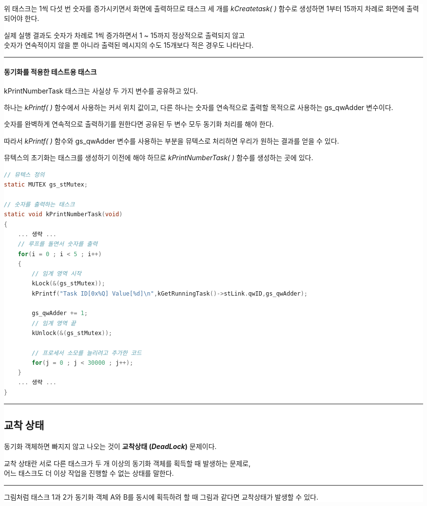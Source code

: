 위 태스크는 1씩 다섯 번 숫자를 증가시키면서 화면에 출력하므로 태스크 세 개를 *kCreatetask( )* 함수로 생성하면 1부터 15까지 차례로 화면에 출력되어야 한다.

실제 실행 결과도 숫자가 차례로 1씩 증가하면서 1 ~ 15까지 정상적으로 출력되지 않고<br>숫자가 연속적이지 않을 뿐 아니라 출력된 메시지의 수도 15개보다 적은 경우도 나타난다.

<hr>

#### 동기화를 적용한 테스트용 태스크

kPrintNumberTask 태스크는 사실상 두 가지 변수를 공유하고 있다.

하나는 *kPrintf( )* 함수에서 사용하는 커서 위치 값이고, 다른 하나는 숫자를 연속적으로 출력할 목적으로 사용하는  gs_qwAdder 변수이다. 

숫자를 완벽하게 연속적으로 출력하기를 원한다면 공유된 두 변수 모두 동기화 처리를 해야 한다.

따라서 *kPrintf( )* 함수와 gs_qwAdder 변수를 사용하는 부분을 뮤텍스로 처리하면 우리가 원하는 결과를 얻을 수 있다.

뮤텍스의 초기화는 태스크를 생성하기 이전에 해야 하므로 *kPrintNumberTask( )* 함수를 생성하는 곳에 있다.

```c
// 뮤텍스 정의
static MUTEX gs_stMutex;

// 숫자를 출력하는 태스크
static void kPrintNumberTask(void)
{
    ... 생략 ...
    // 루프를 돌면서 숫자를 출력
    for(i = 0 ; i < 5 ; i++)
    {
        // 임계 영역 시작
        kLock(&(gs_stMutex));
        kPrintf("Task ID[0x%Q] Value[%d]\n",kGetRunningTask()->stLink.qwID,gs_qwAdder);
        
        gs_qwAdder += 1;
        // 임계 영역 끝
        kUnlock(&(gs_stMutex));
        
        // 프로세서 소모를 늘리려고 추가한 코드
        for(j = 0 ; j < 30000 ; j++);
    }
    ... 생략 ...
}
```

<hr>



## 교착 상태

동기화 객체하면 빠지지 않고 나오는 것이 **교착상태 (*DeadLock*)** 문제이다.

교착 상태란 서로 다른 태스크가 두 개 이상의 동기화 객체를 획득할 때 발생하는 문제로,<br>어느 태스크도 더 이상 작업을 진행할 수 없는 상태를 말한다.

<hr>

그림처럼 태스크 1과 2가 동기화 객체 A와 B를 동시에 획득하려 할 때 그림과 같다면 교착상태가 발생할 수 있다.
